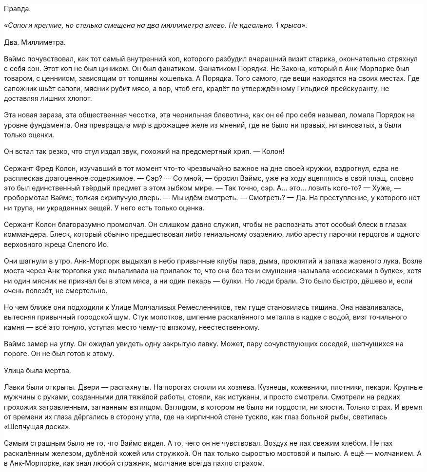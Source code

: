 Правда.

*«Сапоги крепкие, но стелька смещена на два миллиметра влево. Не идеально. 1 крыса».*

Два. Миллиметра.

Ваймс почувствовал, как тот самый внутренний коп, которого разбудил вчерашний визит старика, окончательно стряхнул с себя сон. Этот коп не был циником. Он был фанатиком. Фанатиком Порядка. Не Закона, который в Анк-Морпорке был товаром, с ценником, зависящим от толщины кошелька. А Порядка. Того самого, где вещи находятся на своих местах. Где сапожник шьёт сапоги, мясник рубит мясо, а вор, чтоб его, крадёт по утверждённому Гильдией прейскуранту, не доставляя лишних хлопот.

Эта новая зараза, эта общественная чесотка, эта чернильная блевотина, как он её про себя называл, ломала Порядок на уровне фундамента. Она превращала мир в дрожащее желе из мнений, где не было ни правых, ни виноватых, а были только оценки.

Он встал так резко, что стул издал звук, похожий на предсмертный хрип.
— Колон!

Сержант Фред Колон, изучавший в тот момент что-то чрезвычайно важное на дне своей кружки, вздрогнул, едва не расплескав драгоценное содержимое.
— Сэр?
— Со мной, — бросил Ваймс, уже на ходу вцепляясь в свой плащ, словно это был единственный твёрдый предмет в этом зыбком мире.
— Так точно, сэр. А… это… ловить кого-то?
— Хуже, — пробормотал Ваймс, толкая скрипучую дверь. — Мы идём смотреть.
— Смотреть?
— Да. На преступление, у которого нет ни трупа, ни украденных вещей. У него есть только оценка.

Сержант Колон благоразумно промолчал. Он слишком давно служил, чтобы не распознать этот особый блеск в глазах коммандера. Блеск, который обычно предшествовал либо гениальному озарению, либо аресту парочки герцогов и одного верховного жреца Слепого Ио.

Они шагнули в утро. Анк-Морпорк выдыхал в небо привычные клубы пара, дыма, проклятий и запаха жареного лука. Возле моста через Анк торговка уже вываливала на прилавок то, что она без тени смущения называла «сосисками в булке», хотя ни один мясник не признал бы в этом мяса, а ни один пекарь — булки. Но люди брали. Это было быстро, дёшево и, если очень повезёт, не смертельно.

Но чем ближе они подходили к Улице Молчаливых Ремесленников, тем гуще становилась тишина. Она наваливалась, вытесняя привычный городской шум. Стук молотков, шипение раскалённого металла в кадке с водой, визг точильного камня — всё это тонуло, уступая место чему-то вязкому, неестественному.

Ваймс замер на углу. Он ожидал увидеть одну закрытую лавку. Может, пару сочувствующих соседей, шепчущихся на пороге. Он не был готов к этому.

Улица была мертва.

Лавки были открыты. Двери — распахнуты. На порогах стояли их хозяева. Кузнецы, кожевники, плотники, пекари. Крупные мужчины с руками, созданными для тяжёлой работы, стояли, как истуканы, и просто смотрели. Смотрели на редких прохожих затравленным, загнанным взглядом. Взглядом, в котором не было ни гордости, ни злости. Только страх. И время от времени их глаза дёргались в сторону угла, где на кирпичной стене тускло, как глаз больной рыбы, светилась «Шепчущая доска».

Самым страшным было не то, что Ваймс видел. А то, чего он не чувствовал. Воздух не пах свежим хлебом. Не пах раскалённым железом, дублёной кожей или стружкой. Он пах только сыростью мостовой и пылью. А ещё — молчанием. А в Анк-Морпорке, как знал любой стражник, молчание всегда пахло страхом.
